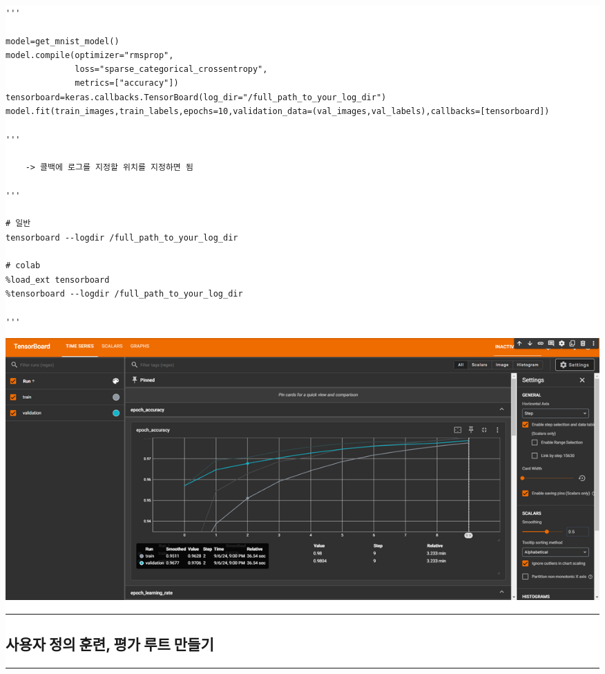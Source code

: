 	'''

	model=get_mnist_model()
	model.compile(optimizer="rmsprop",
	              loss="sparse_categorical_crossentropy",
	              metrics=["accuracy"])
	tensorboard=keras.callbacks.TensorBoard(log_dir="/full_path_to_your_log_dir")
	model.fit(train_images,train_labels,epochs=10,validation_data=(val_images,val_labels),callbacks=[tensorboard])

	'''

		-> 콜백에 로그를 지정할 위치를 지정하면 됨

	'''

	# 일반
	tensorboard --logdir /full_path_to_your_log_dir

	# colab
	%load_ext tensorboard
	%tensorboard --logdir /full_path_to_your_log_dir

	'''

![Alt text](./e.png)

---

## 사용자 정의 훈련, 평가 루트 만들기

---
